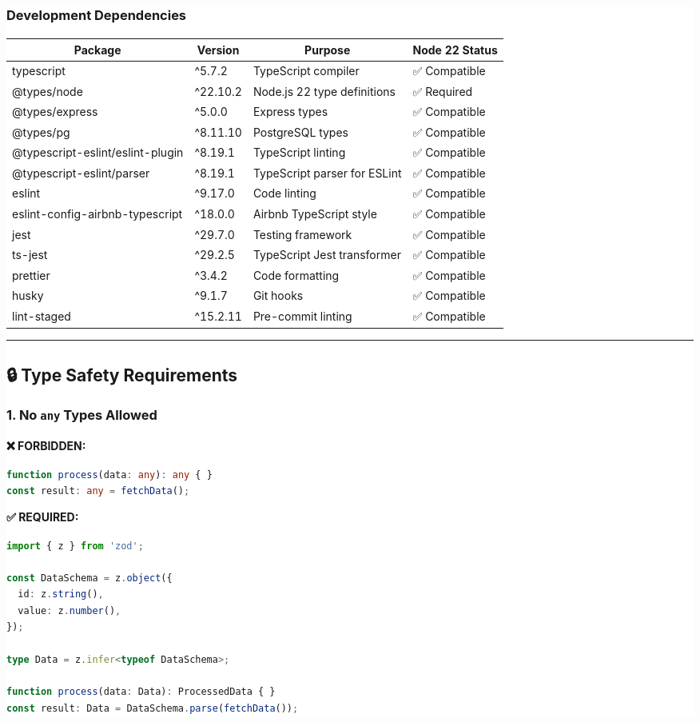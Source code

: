 ### Development Dependencies

| Package | Version | Purpose | Node 22 Status |
|---------|---------|---------|----------------|
| typescript | ^5.7.2 | TypeScript compiler | ✅ Compatible |
| @types/node | ^22.10.2 | Node.js 22 type definitions | ✅ Required |
| @types/express | ^5.0.0 | Express types | ✅ Compatible |
| @types/pg | ^8.11.10 | PostgreSQL types | ✅ Compatible |
| @typescript-eslint/eslint-plugin | ^8.19.1 | TypeScript linting | ✅ Compatible |
| @typescript-eslint/parser | ^8.19.1 | TypeScript parser for ESLint | ✅ Compatible |
| eslint | ^9.17.0 | Code linting | ✅ Compatible |
| eslint-config-airbnb-typescript | ^18.0.0 | Airbnb TypeScript style | ✅ Compatible |
| jest | ^29.7.0 | Testing framework | ✅ Compatible |
| ts-jest | ^29.2.5 | TypeScript Jest transformer | ✅ Compatible |
| prettier | ^3.4.2 | Code formatting | ✅ Compatible |
| husky | ^9.1.7 | Git hooks | ✅ Compatible |
| lint-staged | ^15.2.11 | Pre-commit linting | ✅ Compatible |

---

## 🔒 Type Safety Requirements

### 1. No `any` Types Allowed

**❌ FORBIDDEN:**
```typescript
function process(data: any): any { }
const result: any = fetchData();
```

**✅ REQUIRED:**
```typescript
import { z } from 'zod';

const DataSchema = z.object({
  id: z.string(),
  value: z.number(),
});

type Data = z.infer<typeof DataSchema>;

function process(data: Data): ProcessedData { }
const result: Data = DataSchema.parse(fetchData());
```
